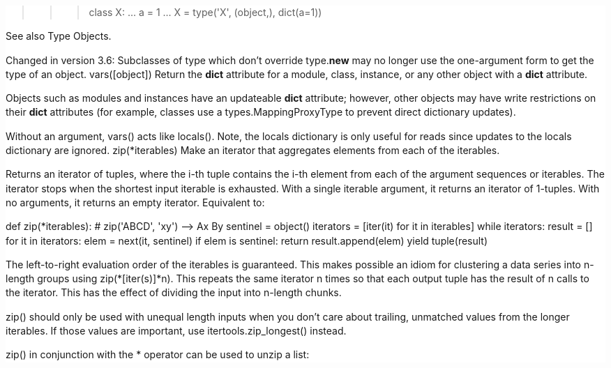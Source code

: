 
>>> class X:
...     a = 1
...
>>> X = type('X', (object,), dict(a=1))


See also Type Objects.


Changed in version 3.6: Subclasses of type which don’t override type.__new__ may no longer use the one-argument form to get the type of an object.
vars([object])
Return the __dict__ attribute for a module, class, instance, or any other object with a __dict__ attribute.

Objects such as modules and instances have an updateable __dict__ attribute; however, other objects may have write restrictions on their __dict__ attributes (for example, classes use a types.MappingProxyType to prevent direct dictionary updates).

Without an argument, vars() acts like locals(). Note, the locals dictionary is only useful for reads since updates to the locals dictionary are ignored.
zip(*iterables)
Make an iterator that aggregates elements from each of the iterables.

Returns an iterator of tuples, where the i-th tuple contains the i-th element from each of the argument sequences or iterables. The iterator stops when the shortest input iterable is exhausted. With a single iterable argument, it returns an iterator of 1-tuples. With no arguments, it returns an empty iterator. Equivalent to:


def zip(*iterables):
    # zip('ABCD', 'xy') --> Ax By
    sentinel = object()
    iterators = [iter(it) for it in iterables]
    while iterators:
        result = []
        for it in iterators:
            elem = next(it, sentinel)
            if elem is sentinel:
                return
            result.append(elem)
        yield tuple(result)


The left-to-right evaluation order of the iterables is guaranteed. This makes possible an idiom for clustering a data series into n-length groups using zip(*[iter(s)]*n). This repeats the same iterator n times so that each output tuple has the result of n calls to the iterator. This has the effect of dividing the input into n-length chunks.

zip() should only be used with unequal length inputs when you don’t care about trailing, unmatched values from the longer iterables. If those values are important, use itertools.zip_longest() instead.

zip() in conjunction with the * operator can be used to unzip a list:
